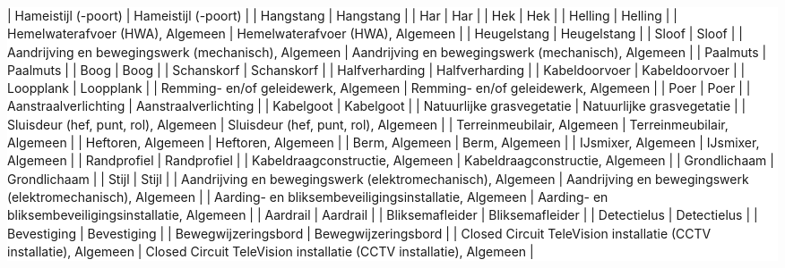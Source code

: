 | Hameistijl (-poort) | Hameistijl (-poort) |
| Hangstang | Hangstang |
| Har | Har |
| Hek | Hek |
| Helling | Helling |
| Hemelwaterafvoer (HWA), Algemeen | Hemelwaterafvoer (HWA), Algemeen |
| Heugelstang | Heugelstang |
| Sloof | Sloof |
| Aandrijving en bewegingswerk (mechanisch), Algemeen | Aandrijving en bewegingswerk (mechanisch), Algemeen |
| Paalmuts | Paalmuts |
| Boog | Boog |
| Schanskorf | Schanskorf |
| Halfverharding | Halfverharding |
| Kabeldoorvoer | Kabeldoorvoer |
| Loopplank | Loopplank |
| Remming- en/of geleidewerk, Algemeen | Remming- en/of geleidewerk, Algemeen |
| Poer | Poer |
| Aanstraalverlichting | Aanstraalverlichting |
| Kabelgoot | Kabelgoot |
| Natuurlijke grasvegetatie | Natuurlijke grasvegetatie |
| Sluisdeur (hef, punt, rol), Algemeen | Sluisdeur (hef, punt, rol), Algemeen |
| Terreinmeubilair, Algemeen | Terreinmeubilair, Algemeen |
| Heftoren, Algemeen | Heftoren, Algemeen |
| Berm, Algemeen | Berm, Algemeen |
| IJsmixer, Algemeen | IJsmixer, Algemeen |
| Randprofiel | Randprofiel |
| Kabeldraagconstructie, Algemeen | Kabeldraagconstructie, Algemeen |
| Grondlichaam | Grondlichaam |
| Stijl | Stijl |
| Aandrijving en bewegingswerk (elektromechanisch), Algemeen | Aandrijving en bewegingswerk (elektromechanisch), Algemeen |
| Aarding- en bliksembeveiligingsinstallatie, Algemeen | Aarding- en bliksembeveiligingsinstallatie, Algemeen |
| Aardrail | Aardrail |
| Bliksemafleider | Bliksemafleider |
| Detectielus | Detectielus |
| Bevestiging | Bevestiging |
| Bewegwijzeringsbord | Bewegwijzeringsbord |
| Closed Circuit TeleVision installatie (CCTV installatie), Algemeen | Closed Circuit TeleVision installatie (CCTV installatie), Algemeen |